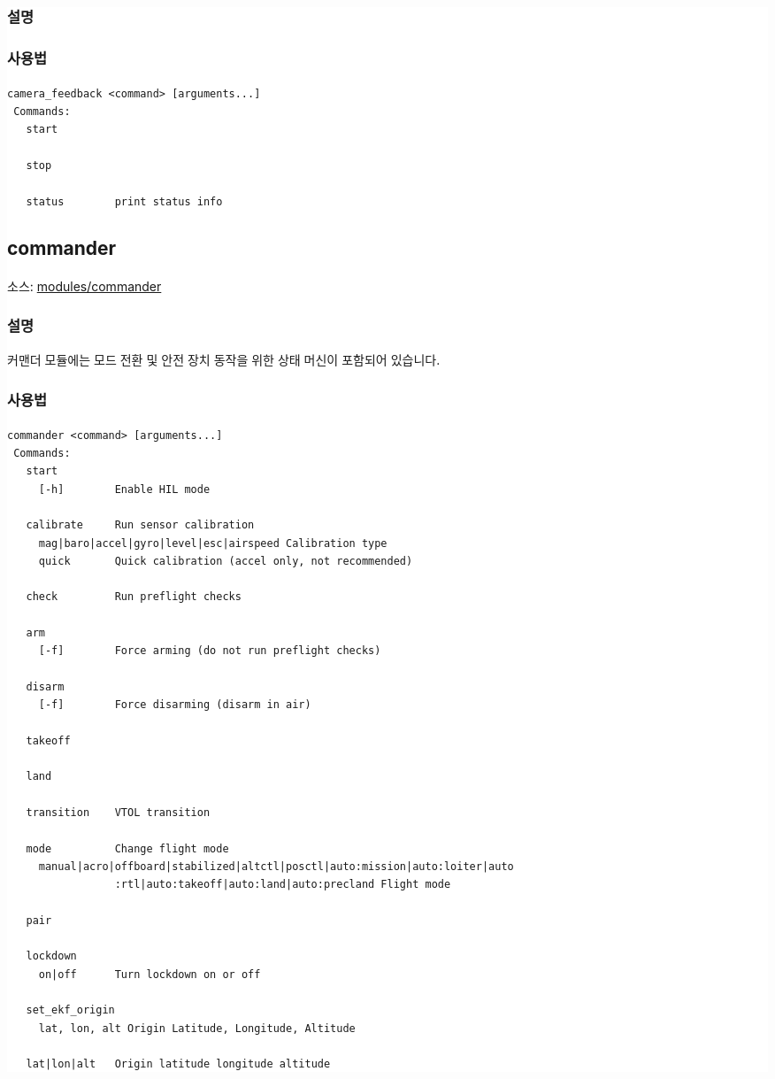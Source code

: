 
### 설명



<a id="camera_feedback_usage"></a>

### 사용법
```
camera_feedback <command> [arguments...]
 Commands:
   start

   stop

   status        print status info
```
## commander
소스: [modules/commander](https://github.com/PX4/PX4-Autopilot/tree/master/src/modules/commander)


### 설명
커맨더 모듈에는 모드 전환 및 안전 장치 동작을 위한 상태 머신이 포함되어 있습니다.

<a id="commander_usage"></a>

### 사용법
```
commander <command> [arguments...]
 Commands:
   start
     [-h]        Enable HIL mode

   calibrate     Run sensor calibration
     mag|baro|accel|gyro|level|esc|airspeed Calibration type
     quick       Quick calibration (accel only, not recommended)

   check         Run preflight checks

   arm
     [-f]        Force arming (do not run preflight checks)

   disarm
     [-f]        Force disarming (disarm in air)

   takeoff

   land

   transition    VTOL transition

   mode          Change flight mode
     manual|acro|offboard|stabilized|altctl|posctl|auto:mission|auto:loiter|auto
                 :rtl|auto:takeoff|auto:land|auto:precland Flight mode

   pair

   lockdown
     on|off      Turn lockdown on or off

   set_ekf_origin
     lat, lon, alt Origin Latitude, Longitude, Altitude

   lat|lon|alt   Origin latitude longitude altitude
```